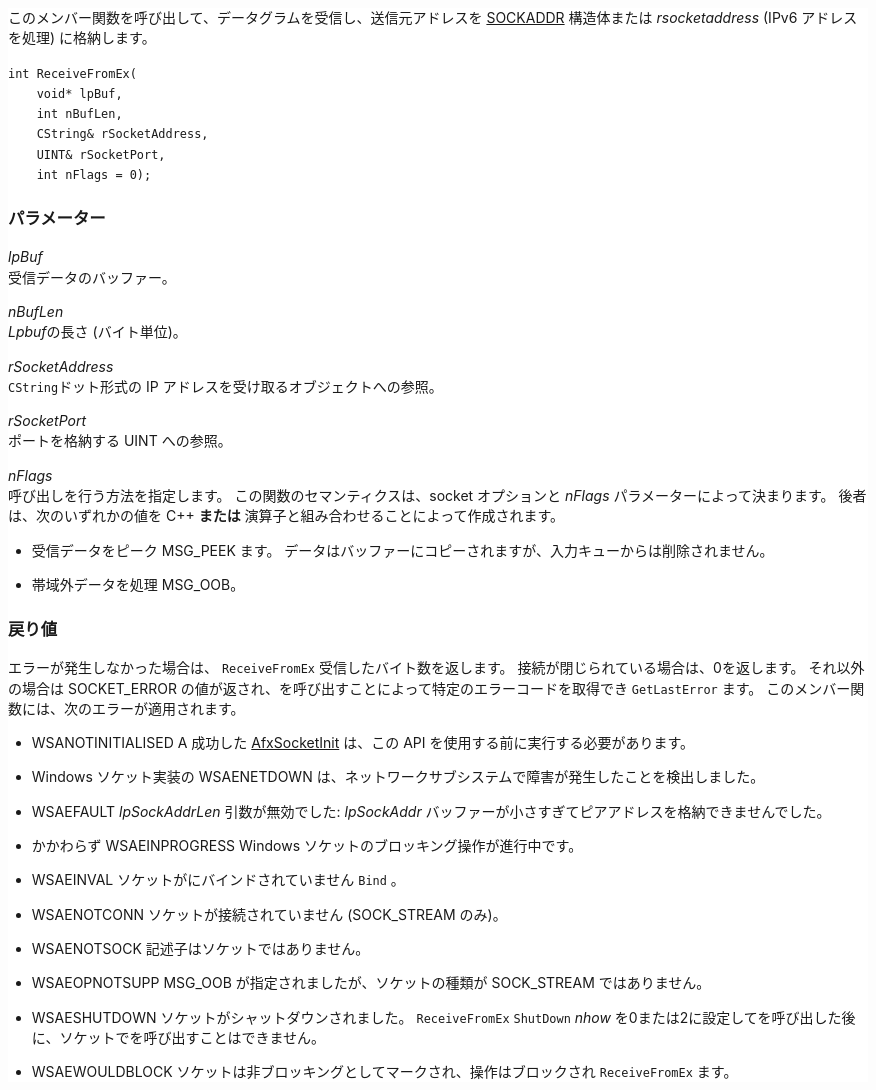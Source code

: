 このメンバー関数を呼び出して、データグラムを受信し、送信元アドレスを [SOCKADDR](/windows/win32/winsock/sockaddr-2) 構造体または *rsocketaddress* (IPv6 アドレスを処理) に格納します。

```
int ReceiveFromEx(
    void* lpBuf,
    int nBufLen,
    CString& rSocketAddress,
    UINT& rSocketPort,
    int nFlags = 0);
```

### <a name="parameters"></a>パラメーター

*lpBuf*<br/>
受信データのバッファー。

*nBufLen*<br/>
*Lpbuf*の長さ (バイト単位)。

*rSocketAddress*<br/>
`CString`ドット形式の IP アドレスを受け取るオブジェクトへの参照。

*rSocketPort*<br/>
ポートを格納する UINT への参照。

*nFlags*<br/>
呼び出しを行う方法を指定します。 この関数のセマンティクスは、socket オプションと *nFlags* パラメーターによって決まります。 後者は、次のいずれかの値を C++ **または** 演算子と組み合わせることによって作成されます。

- 受信データをピーク MSG_PEEK ます。 データはバッファーにコピーされますが、入力キューからは削除されません。

- 帯域外データを処理 MSG_OOB。

### <a name="return-value"></a>戻り値

エラーが発生しなかった場合は、 `ReceiveFromEx` 受信したバイト数を返します。 接続が閉じられている場合は、0を返します。 それ以外の場合は SOCKET_ERROR の値が返され、を呼び出すことによって特定のエラーコードを取得でき `GetLastError` ます。 このメンバー関数には、次のエラーが適用されます。

- WSANOTINITIALISED A 成功した [AfxSocketInit](../../mfc/reference/application-information-and-management.md#afxsocketinit) は、この API を使用する前に実行する必要があります。

- Windows ソケット実装の WSAENETDOWN は、ネットワークサブシステムで障害が発生したことを検出しました。

- WSAEFAULT *lpSockAddrLen* 引数が無効でした: *lpSockAddr* バッファーが小さすぎてピアアドレスを格納できませんでした。

- かかわらず WSAEINPROGRESS Windows ソケットのブロッキング操作が進行中です。

- WSAEINVAL ソケットがにバインドされていません `Bind` 。

- WSAENOTCONN ソケットが接続されていません (SOCK_STREAM のみ)。

- WSAENOTSOCK 記述子はソケットではありません。

- WSAEOPNOTSUPP MSG_OOB が指定されましたが、ソケットの種類が SOCK_STREAM ではありません。

- WSAESHUTDOWN ソケットがシャットダウンされました。 `ReceiveFromEx` `ShutDown` *nhow* を0または2に設定してを呼び出した後に、ソケットでを呼び出すことはできません。

- WSAEWOULDBLOCK ソケットは非ブロッキングとしてマークされ、操作はブロックされ `ReceiveFromEx` ます。

